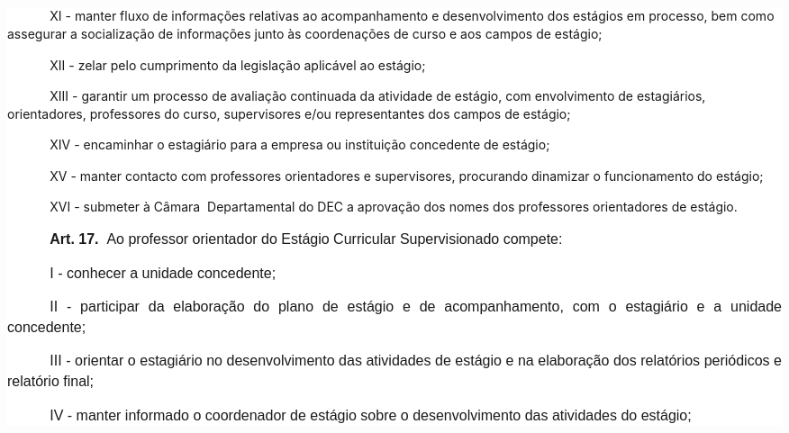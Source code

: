 <p class=MsoBodyTextIndent3 style='margin-left:0cm;text-indent:35.45pt'><span
style='mso-bidi-font-family:Arial'>XI&nbsp;-&nbsp;manter fluxo de informações
relativas ao acompanhamento e desenvolvimento dos estágios em processo, bem
como assegurar a socialização de informações junto às coordenações de curso e
aos campos de estágio;<o:p></o:p></span></p>

<p class=MsoBodyTextIndent3 style='margin-left:0cm;text-indent:35.45pt'><span
style='mso-bidi-font-family:Arial'>XII&nbsp;-&nbsp;zelar pelo cumprimento da
legislação aplicável ao estágio;<o:p></o:p></span></p>

<p class=MsoBodyTextIndent3 style='margin-left:0cm;text-indent:35.45pt'><span
style='mso-bidi-font-family:Arial'>XIII&nbsp;-&nbsp;garantir um processo de
avaliação continuada da atividade de estágio, com envolvimento de estagiários,
orientadores, professores do curso, supervisores e/ou representantes dos campos
de estágio;<o:p></o:p></span></p>

<p class=MsoBodyTextIndent3 style='margin-left:0cm;text-indent:35.45pt'><span
style='mso-bidi-font-family:Arial'>XIV&nbsp;-&nbsp;encaminhar o estagiário para
a empresa ou instituição concedente de estágio;<o:p></o:p></span></p>

<p class=MsoBodyTextIndent3 style='margin-left:0cm;text-indent:35.45pt'><span
style='mso-bidi-font-family:Arial'>XV&nbsp;-&nbsp;manter contacto com
professores orientadores e supervisores, procurando dinamizar o funcionamento
do estágio;<o:p></o:p></span></p>

<p class=MsoBodyTextIndent3 style='margin-left:0cm;text-indent:35.45pt'><span
style='mso-bidi-font-family:Arial'>XVI&nbsp;-&nbsp;submeter à Câmara<span
style="mso-spacerun: yes">  </span>Departamental do DEC a aprovação dos nomes
dos professores orientadores de estágio.<o:p></o:p></span></p>

<p class=MsoNormal style='text-align:justify;text-indent:35.45pt;mso-pagination:
widow-orphan;tab-stops:31.45pt'><b><span style='font-size:12.0pt;mso-bidi-font-size:
10.0pt;font-family:Arial'>Art.&nbsp;17.</span></b><span style='font-size:12.0pt;
mso-bidi-font-size:10.0pt;font-family:Arial'>&nbsp;&nbsp;Ao professor
orientador do Estágio Curricular Supervisionado compete:<o:p></o:p></span></p>

<p class=MsoNormal style='text-align:justify;text-indent:35.45pt;mso-pagination:
widow-orphan;tab-stops:31.45pt'><span style='font-size:12.0pt;mso-bidi-font-size:
10.0pt;font-family:Arial'>I&nbsp;-&nbsp;conhecer a unidade concedente;<o:p></o:p></span></p>

<p class=MsoNormal style='text-align:justify;text-indent:35.45pt;mso-pagination:
widow-orphan;tab-stops:31.45pt'><span style='font-size:12.0pt;mso-bidi-font-size:
10.0pt;font-family:Arial'>II&nbsp;-&nbsp;participar da elaboração do plano de
estágio e de acompanhamento, com o estagiário e a unidade concedente;<o:p></o:p></span></p>

<p class=MsoNormal style='text-align:justify;text-indent:35.45pt;mso-pagination:
widow-orphan;tab-stops:31.45pt'><span style='font-size:12.0pt;mso-bidi-font-size:
10.0pt;font-family:Arial'>III&nbsp;-&nbsp;orientar o estagiário no
desenvolvimento das atividades de estágio e na elaboração dos relatórios
periódicos e relatório final;<o:p></o:p></span></p>

<p class=MsoNormal style='text-align:justify;text-indent:35.45pt;mso-pagination:
widow-orphan;tab-stops:31.45pt'><span style='font-size:12.0pt;mso-bidi-font-size:
10.0pt;font-family:Arial'>IV&nbsp;-&nbsp;manter informado o coordenador de
estágio sobre o desenvolvimento das atividades do estágio;<o:p></o:p></span></p>

